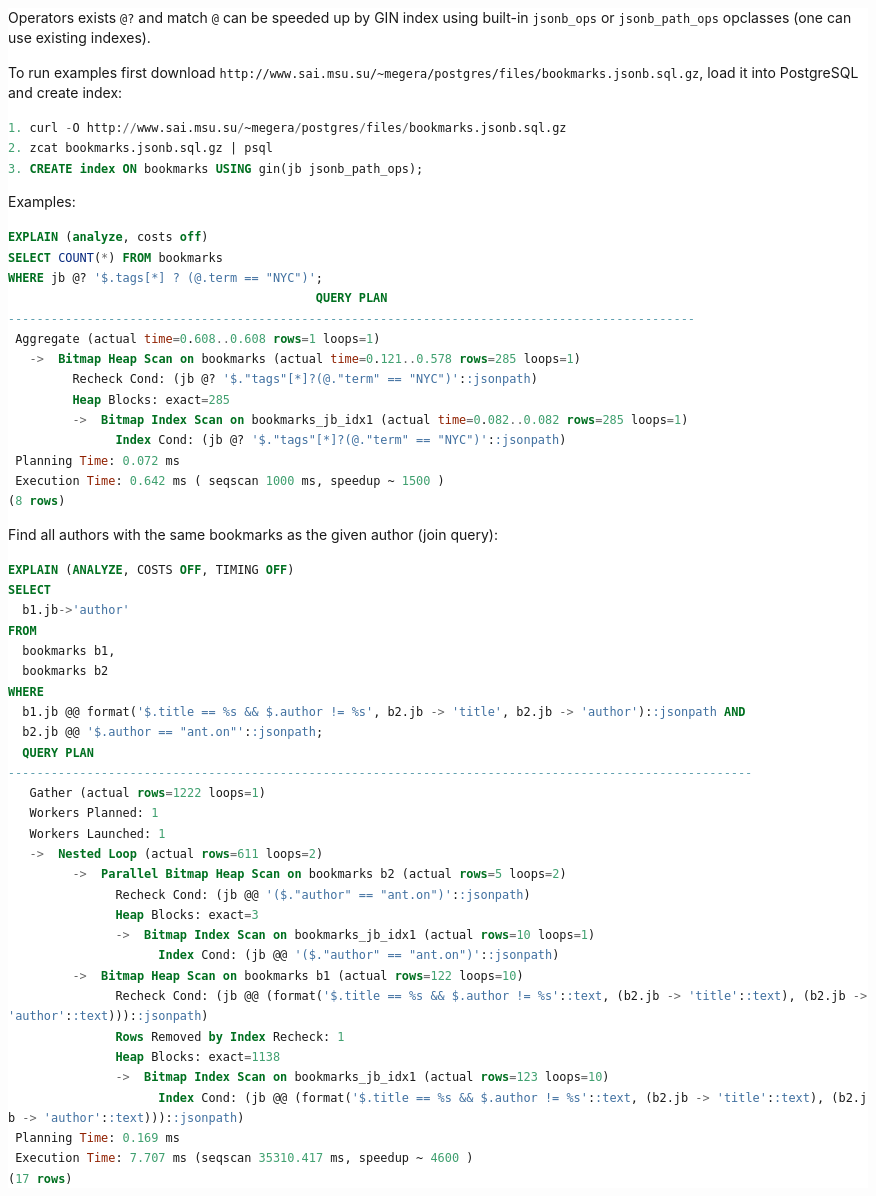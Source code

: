Operators exists `@?` and match `@`  can be speeded up by GIN index using built-in `jsonb_ops` or `jsonb_path_ops` opclasses (one can use existing indexes).

To run examples first download `http://www.sai.msu.su/~megera/postgres/files/bookmarks.jsonb.sql.gz`, load it into PostgreSQL and create index:
```sql 
1. curl -O http://www.sai.msu.su/~megera/postgres/files/bookmarks.jsonb.sql.gz
2. zcat bookmarks.jsonb.sql.gz | psql
3. CREATE index ON bookmarks USING gin(jb jsonb_path_ops); 
```
Examples:
```sql
EXPLAIN (analyze, costs off) 
SELECT COUNT(*) FROM bookmarks
WHERE jb @? '$.tags[*] ? (@.term == "NYC")';
                                           QUERY PLAN
------------------------------------------------------------------------------------------------
 Aggregate (actual time=0.608..0.608 rows=1 loops=1)
   ->  Bitmap Heap Scan on bookmarks (actual time=0.121..0.578 rows=285 loops=1)
         Recheck Cond: (jb @? '$."tags"[*]?(@."term" == "NYC")'::jsonpath)
         Heap Blocks: exact=285
         ->  Bitmap Index Scan on bookmarks_jb_idx1 (actual time=0.082..0.082 rows=285 loops=1)
               Index Cond: (jb @? '$."tags"[*]?(@."term" == "NYC")'::jsonpath)
 Planning Time: 0.072 ms
 Execution Time: 0.642 ms ( seqscan 1000 ms, speedup ~ 1500 )
(8 rows)
```

Find all authors with the same bookmarks as the given author (join query):

```sql
EXPLAIN (ANALYZE, COSTS OFF, TIMING OFF)
SELECT
  b1.jb->'author'
FROM
  bookmarks b1,
  bookmarks b2
WHERE
  b1.jb @@ format('$.title == %s && $.author != %s', b2.jb -> 'title', b2.jb -> 'author')::jsonpath AND
  b2.jb @@ '$.author == "ant.on"'::jsonpath;
  QUERY PLAN
--------------------------------------------------------------------------------------------------------
   Gather (actual rows=1222 loops=1)
   Workers Planned: 1
   Workers Launched: 1
   ->  Nested Loop (actual rows=611 loops=2)
         ->  Parallel Bitmap Heap Scan on bookmarks b2 (actual rows=5 loops=2)
               Recheck Cond: (jb @@ '($."author" == "ant.on")'::jsonpath)
               Heap Blocks: exact=3
               ->  Bitmap Index Scan on bookmarks_jb_idx1 (actual rows=10 loops=1)
                     Index Cond: (jb @@ '($."author" == "ant.on")'::jsonpath)
         ->  Bitmap Heap Scan on bookmarks b1 (actual rows=122 loops=10)
               Recheck Cond: (jb @@ (format('$.title == %s && $.author != %s'::text, (b2.jb -> 'title'::text), (b2.jb -> 'author'::text)))::jsonpath)
               Rows Removed by Index Recheck: 1
               Heap Blocks: exact=1138
               ->  Bitmap Index Scan on bookmarks_jb_idx1 (actual rows=123 loops=10)
                     Index Cond: (jb @@ (format('$.title == %s && $.author != %s'::text, (b2.jb -> 'title'::text), (b2.jb -> 'author'::text)))::jsonpath)
 Planning Time: 0.169 ms
 Execution Time: 7.707 ms (seqscan 35310.417 ms, speedup ~ 4600 )
(17 rows)
```
